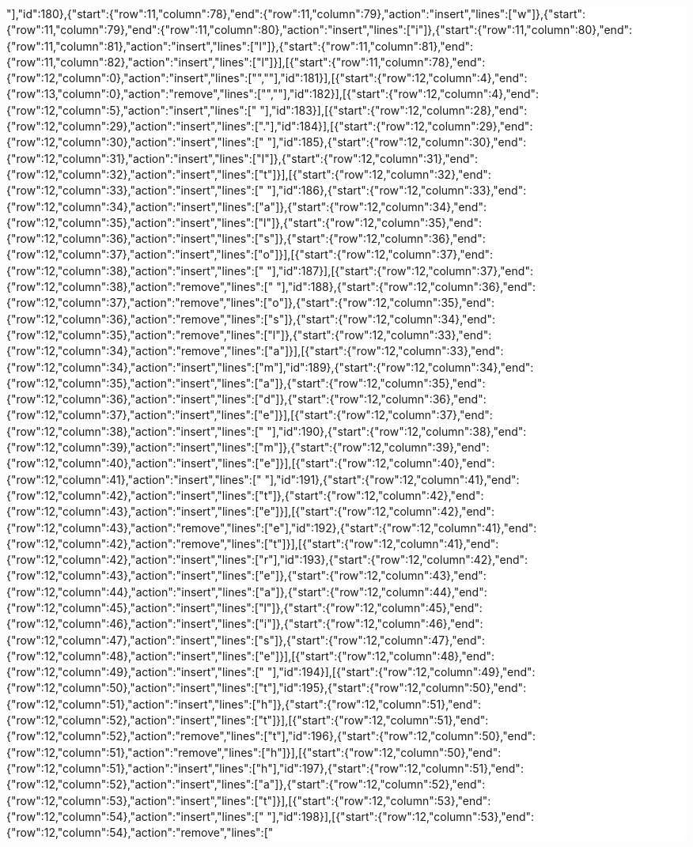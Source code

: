 "],"id":180},{"start":{"row":11,"column":78},"end":{"row":11,"column":79},"action":"insert","lines":["w"]},{"start":{"row":11,"column":79},"end":{"row":11,"column":80},"action":"insert","lines":["i"]},{"start":{"row":11,"column":80},"end":{"row":11,"column":81},"action":"insert","lines":["l"]},{"start":{"row":11,"column":81},"end":{"row":11,"column":82},"action":"insert","lines":["l"]}],[{"start":{"row":11,"column":78},"end":{"row":12,"column":0},"action":"insert","lines":["",""],"id":181}],[{"start":{"row":12,"column":4},"end":{"row":13,"column":0},"action":"remove","lines":["",""],"id":182}],[{"start":{"row":12,"column":4},"end":{"row":12,"column":5},"action":"insert","lines":[" "],"id":183}],[{"start":{"row":12,"column":28},"end":{"row":12,"column":29},"action":"insert","lines":["."],"id":184}],[{"start":{"row":12,"column":29},"end":{"row":12,"column":30},"action":"insert","lines":[" "],"id":185},{"start":{"row":12,"column":30},"end":{"row":12,"column":31},"action":"insert","lines":["I"]},{"start":{"row":12,"column":31},"end":{"row":12,"column":32},"action":"insert","lines":["t"]}],[{"start":{"row":12,"column":32},"end":{"row":12,"column":33},"action":"insert","lines":[" "],"id":186},{"start":{"row":12,"column":33},"end":{"row":12,"column":34},"action":"insert","lines":["a"]},{"start":{"row":12,"column":34},"end":{"row":12,"column":35},"action":"insert","lines":["l"]},{"start":{"row":12,"column":35},"end":{"row":12,"column":36},"action":"insert","lines":["s"]},{"start":{"row":12,"column":36},"end":{"row":12,"column":37},"action":"insert","lines":["o"]}],[{"start":{"row":12,"column":37},"end":{"row":12,"column":38},"action":"insert","lines":[" "],"id":187}],[{"start":{"row":12,"column":37},"end":{"row":12,"column":38},"action":"remove","lines":[" "],"id":188},{"start":{"row":12,"column":36},"end":{"row":12,"column":37},"action":"remove","lines":["o"]},{"start":{"row":12,"column":35},"end":{"row":12,"column":36},"action":"remove","lines":["s"]},{"start":{"row":12,"column":34},"end":{"row":12,"column":35},"action":"remove","lines":["l"]},{"start":{"row":12,"column":33},"end":{"row":12,"column":34},"action":"remove","lines":["a"]}],[{"start":{"row":12,"column":33},"end":{"row":12,"column":34},"action":"insert","lines":["m"],"id":189},{"start":{"row":12,"column":34},"end":{"row":12,"column":35},"action":"insert","lines":["a"]},{"start":{"row":12,"column":35},"end":{"row":12,"column":36},"action":"insert","lines":["d"]},{"start":{"row":12,"column":36},"end":{"row":12,"column":37},"action":"insert","lines":["e"]}],[{"start":{"row":12,"column":37},"end":{"row":12,"column":38},"action":"insert","lines":[" "],"id":190},{"start":{"row":12,"column":38},"end":{"row":12,"column":39},"action":"insert","lines":["m"]},{"start":{"row":12,"column":39},"end":{"row":12,"column":40},"action":"insert","lines":["e"]}],[{"start":{"row":12,"column":40},"end":{"row":12,"column":41},"action":"insert","lines":[" "],"id":191},{"start":{"row":12,"column":41},"end":{"row":12,"column":42},"action":"insert","lines":["t"]},{"start":{"row":12,"column":42},"end":{"row":12,"column":43},"action":"insert","lines":["e"]}],[{"start":{"row":12,"column":42},"end":{"row":12,"column":43},"action":"remove","lines":["e"],"id":192},{"start":{"row":12,"column":41},"end":{"row":12,"column":42},"action":"remove","lines":["t"]}],[{"start":{"row":12,"column":41},"end":{"row":12,"column":42},"action":"insert","lines":["r"],"id":193},{"start":{"row":12,"column":42},"end":{"row":12,"column":43},"action":"insert","lines":["e"]},{"start":{"row":12,"column":43},"end":{"row":12,"column":44},"action":"insert","lines":["a"]},{"start":{"row":12,"column":44},"end":{"row":12,"column":45},"action":"insert","lines":["l"]},{"start":{"row":12,"column":45},"end":{"row":12,"column":46},"action":"insert","lines":["i"]},{"start":{"row":12,"column":46},"end":{"row":12,"column":47},"action":"insert","lines":["s"]},{"start":{"row":12,"column":47},"end":{"row":12,"column":48},"action":"insert","lines":["e"]}],[{"start":{"row":12,"column":48},"end":{"row":12,"column":49},"action":"insert","lines":[" "],"id":194}],[{"start":{"row":12,"column":49},"end":{"row":12,"column":50},"action":"insert","lines":["t"],"id":195},{"start":{"row":12,"column":50},"end":{"row":12,"column":51},"action":"insert","lines":["h"]},{"start":{"row":12,"column":51},"end":{"row":12,"column":52},"action":"insert","lines":["t"]}],[{"start":{"row":12,"column":51},"end":{"row":12,"column":52},"action":"remove","lines":["t"],"id":196},{"start":{"row":12,"column":50},"end":{"row":12,"column":51},"action":"remove","lines":["h"]}],[{"start":{"row":12,"column":50},"end":{"row":12,"column":51},"action":"insert","lines":["h"],"id":197},{"start":{"row":12,"column":51},"end":{"row":12,"column":52},"action":"insert","lines":["a"]},{"start":{"row":12,"column":52},"end":{"row":12,"column":53},"action":"insert","lines":["t"]}],[{"start":{"row":12,"column":53},"end":{"row":12,"column":54},"action":"insert","lines":[" "],"id":198}],[{"start":{"row":12,"column":53},"end":{"row":12,"column":54},"action":"remove","lines":["